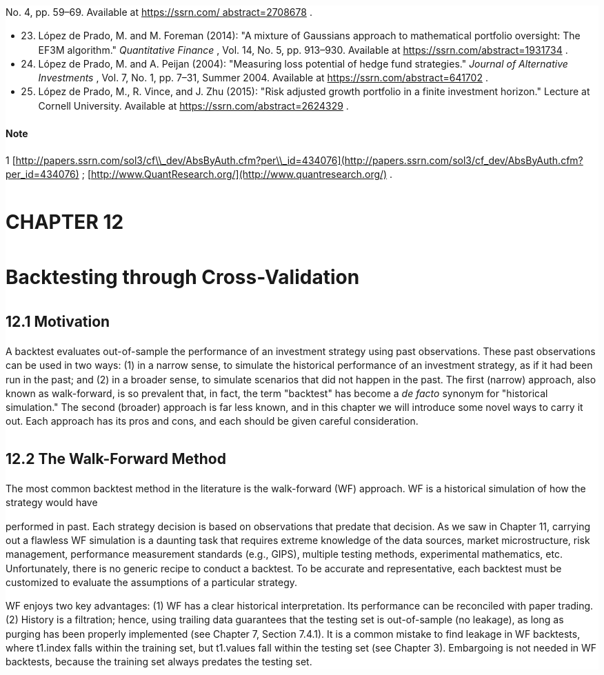 No. 4, pp. 59–69. Available at [https://ssrn.com/ abstract=2708678](https://ssrn.com/abstract=2708678) .

- 23. López de Prado, M. and M. Foreman (2014): "A mixture of Gaussians approach to mathematical portfolio oversight: The EF3M algorithm." *Quantitative Finance* , Vol. 14, No. 5, pp. 913–930. Available at <https://ssrn.com/abstract=1931734> .
- 24. López de Prado, M. and A. Peijan (2004): "Measuring loss potential of hedge fund strategies." *Journal of Alternative Investments* , Vol. 7, No. 1, pp. 7–31, Summer 2004. Available at <https://ssrn.com/abstract=641702> .
- 25. López de Prado, M., R. Vince, and J. Zhu (2015): "Risk adjusted growth portfolio in a finite investment horizon." Lecture at Cornell University. Available at <https://ssrn.com/abstract=2624329> .

#### **Note**

1 [http://papers.ssrn.com/sol3/cf\\_dev/AbsByAuth.cfm?per\\_id=434076](http://papers.ssrn.com/sol3/cf_dev/AbsByAuth.cfm?per_id=434076) ; [http://www.QuantResearch.org/](http://www.quantresearch.org/) .

# **CHAPTER 12**

# **Backtesting through Cross-Validation**

## **12.1 Motivation**

A backtest evaluates out-of-sample the performance of an investment strategy using past observations. These past observations can be used in two ways: (1) in a narrow sense, to simulate the historical performance of an investment strategy, as if it had been run in the past; and (2) in a broader sense, to simulate scenarios that did not happen in the past. The first (narrow) approach, also known as walk-forward, is so prevalent that, in fact, the term "backtest" has become a *de facto* synonym for "historical simulation." The second (broader) approach is far less known, and in this chapter we will introduce some novel ways to carry it out. Each approach has its pros and cons, and each should be given careful consideration.

## **12.2 The Walk-Forward Method**

The most common backtest method in the literature is the walk-forward (WF) approach. WF is a historical simulation of how the strategy would have

performed in past. Each strategy decision is based on observations that predate that decision. As we saw in Chapter 11, carrying out a flawless WF simulation is a daunting task that requires extreme knowledge of the data sources, market microstructure, risk management, performance measurement standards (e.g., GIPS), multiple testing methods, experimental mathematics, etc. Unfortunately, there is no generic recipe to conduct a backtest. To be accurate and representative, each backtest must be customized to evaluate the assumptions of a particular strategy.

WF enjoys two key advantages: (1) WF has a clear historical interpretation. Its performance can be reconciled with paper trading. (2) History is a filtration; hence, using trailing data guarantees that the testing set is out-of-sample (no leakage), as long as purging has been properly implemented (see Chapter 7, Section 7.4.1). It is a common mistake to find leakage in WF backtests, where t1.index falls within the training set, but t1.values fall within the testing set (see Chapter 3). Embargoing is not needed in WF backtests, because the training set always predates the testing set.

